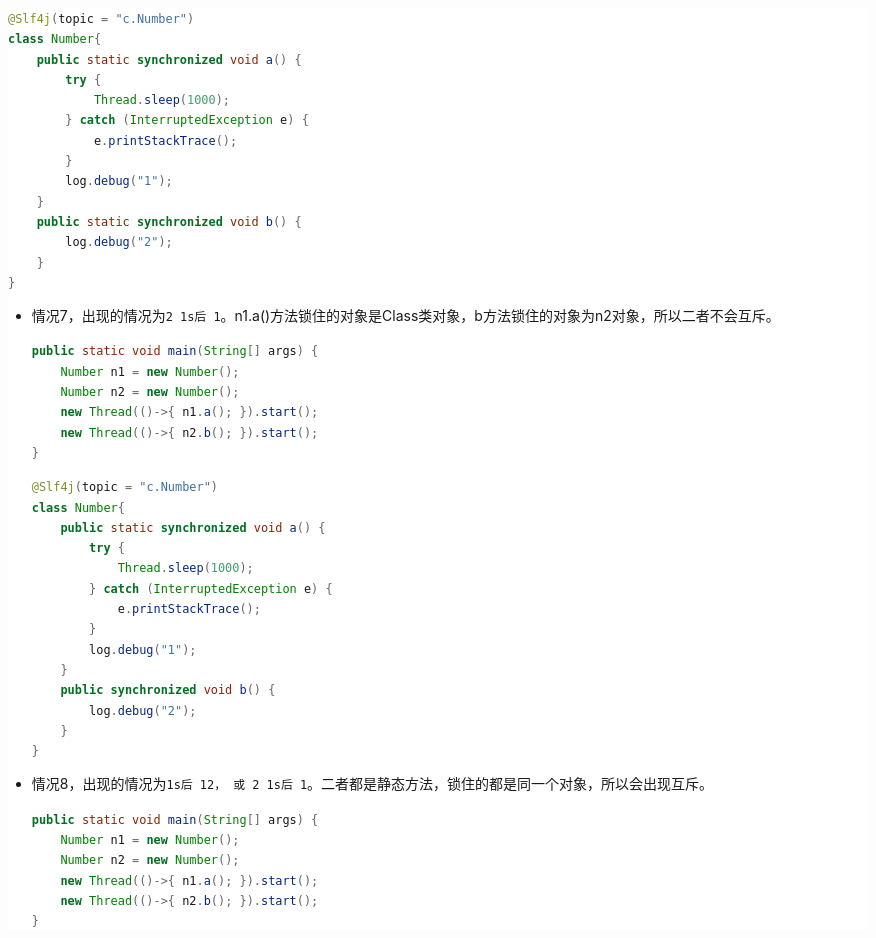   ```java
  @Slf4j(topic = "c.Number")
  class Number{
      public static synchronized void a() {
          try {
              Thread.sleep(1000);
          } catch (InterruptedException e) {
              e.printStackTrace();
          }
          log.debug("1");
      }
      public static synchronized void b() {
          log.debug("2");
      }
  }
  ```

* 情况7，出现的情况为`2 1s后 1`。n1.a()方法锁住的对象是Class类对象，b方法锁住的对象为n2对象，所以二者不会互斥。

  ```java
  public static void main(String[] args) {
      Number n1 = new Number();
      Number n2 = new Number();
      new Thread(()->{ n1.a(); }).start();
      new Thread(()->{ n2.b(); }).start();
  }
  ```

  ```java
  @Slf4j(topic = "c.Number")
  class Number{
      public static synchronized void a() {
          try {
              Thread.sleep(1000);
          } catch (InterruptedException e) {
              e.printStackTrace();
          }
          log.debug("1");
      }
      public synchronized void b() {
          log.debug("2");
      }
  }
  ```

* 情况8，出现的情况为`1s后 12， 或 2 1s后 1`。二者都是静态方法，锁住的都是同一个对象，所以会出现互斥。

  ```java
  public static void main(String[] args) {
      Number n1 = new Number();
      Number n2 = new Number();
      new Thread(()->{ n1.a(); }).start();
      new Thread(()->{ n2.b(); }).start();
  }
  ```
